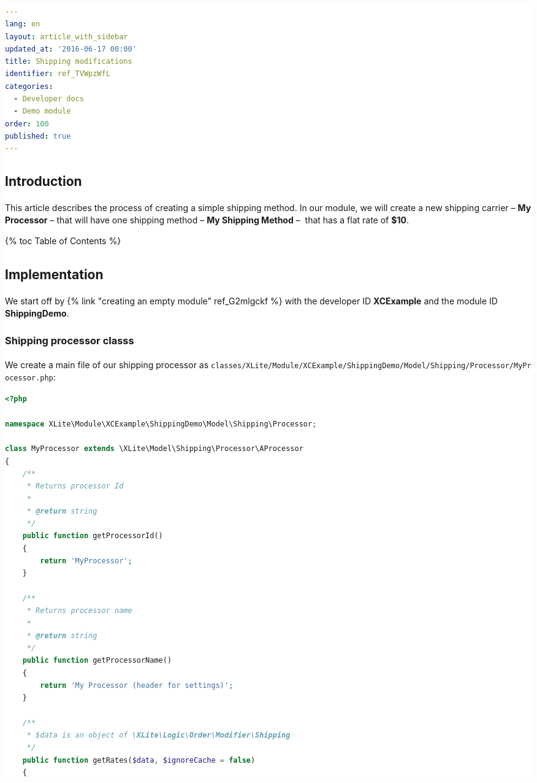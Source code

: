 ```yaml
---
lang: en
layout: article_with_sidebar
updated_at: '2016-06-17 00:00'
title: Shipping modifications
identifier: ref_TVWpzWfL
categories:
  - Developer docs
  - Demo module
order: 100
published: true
---
```

## Introduction

This article describes the process of creating a simple shipping method. In our module, we will create a new shipping carrier – **My Processor** – that will have one shipping method – **My Shipping Method** –  that has a flat rate of **$10**.

{% toc Table of Contents %}

## Implementation

We start off by {% link "creating an empty module" ref_G2mlgckf %} with the developer ID **XCExample** and the module ID **ShippingDemo**.

### Shipping processor classs

We create a main file of our shipping processor as `classes/XLite/Module/XCExample/ShippingDemo/Model/Shipping/Processor/MyProcessor.php`: 

```php
<?php

namespace XLite\Module\XCExample\ShippingDemo\Model\Shipping\Processor;

class MyProcessor extends \XLite\Model\Shipping\Processor\AProcessor
{
    /**
     * Returns processor Id
     *
     * @return string
     */
    public function getProcessorId()
    {
        return 'MyProcessor';
    }

    /**
     * Returns processor name
     *
     * @return string
     */
    public function getProcessorName()
    {
        return 'My Processor (header for settings)';
    }

    /**
     * $data is an object of \XLite\Logic\Order\Modifier\Shipping
     */
    public function getRates($data, $ignoreCache = false)
    {
```